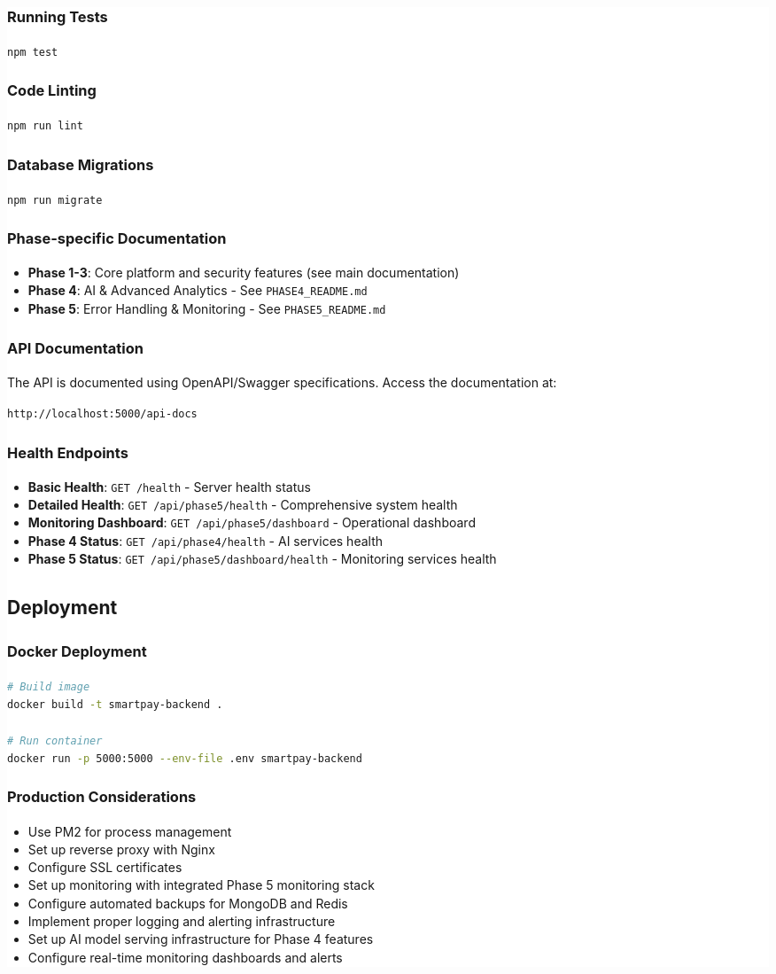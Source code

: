 ### Running Tests
```bash
npm test
```

### Code Linting
```bash
npm run lint
```

### Database Migrations
```bash
npm run migrate
```

### Phase-specific Documentation
- **Phase 1-3**: Core platform and security features (see main documentation)
- **Phase 4**: AI & Advanced Analytics - See `PHASE4_README.md`
- **Phase 5**: Error Handling & Monitoring - See `PHASE5_README.md`

### API Documentation
The API is documented using OpenAPI/Swagger specifications. Access the documentation at:
```
http://localhost:5000/api-docs
```

### Health Endpoints
- **Basic Health**: `GET /health` - Server health status
- **Detailed Health**: `GET /api/phase5/health` - Comprehensive system health
- **Monitoring Dashboard**: `GET /api/phase5/dashboard` - Operational dashboard
- **Phase 4 Status**: `GET /api/phase4/health` - AI services health
- **Phase 5 Status**: `GET /api/phase5/dashboard/health` - Monitoring services health

## Deployment

### Docker Deployment
```bash
# Build image
docker build -t smartpay-backend .

# Run container
docker run -p 5000:5000 --env-file .env smartpay-backend
```

### Production Considerations
- Use PM2 for process management
- Set up reverse proxy with Nginx
- Configure SSL certificates
- Set up monitoring with integrated Phase 5 monitoring stack
- Configure automated backups for MongoDB and Redis
- Implement proper logging and alerting infrastructure
- Set up AI model serving infrastructure for Phase 4 features
- Configure real-time monitoring dashboards and alerts
